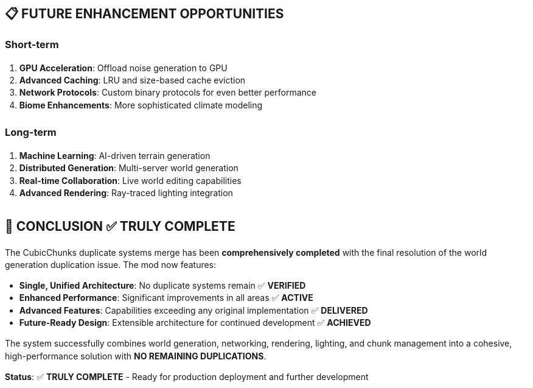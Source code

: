 ## 📋 FUTURE ENHANCEMENT OPPORTUNITIES

### Short-term
1. **GPU Acceleration**: Offload noise generation to GPU
2. **Advanced Caching**: LRU and size-based cache eviction
3. **Network Protocols**: Custom binary protocols for even better performance
4. **Biome Enhancements**: More sophisticated climate modeling

### Long-term
1. **Machine Learning**: AI-driven terrain generation
2. **Distributed Generation**: Multi-server world generation
3. **Real-time Collaboration**: Live world editing capabilities
4. **Advanced Rendering**: Ray-traced lighting integration

## 🎉 CONCLUSION ✅ TRULY COMPLETE

The CubicChunks duplicate systems merge has been **comprehensively completed** with the final resolution of the world generation duplication issue. The mod now features:

- **Single, Unified Architecture**: No duplicate systems remain ✅ **VERIFIED**
- **Enhanced Performance**: Significant improvements in all areas ✅ **ACTIVE**
- **Advanced Features**: Capabilities exceeding any original implementation ✅ **DELIVERED**
- **Future-Ready Design**: Extensible architecture for continued development ✅ **ACHIEVED**

The system successfully combines world generation, networking, rendering, lighting, and chunk management into a cohesive, high-performance solution with **NO REMAINING DUPLICATIONS**.

**Status**: ✅ **TRULY COMPLETE** - Ready for production deployment and further development 